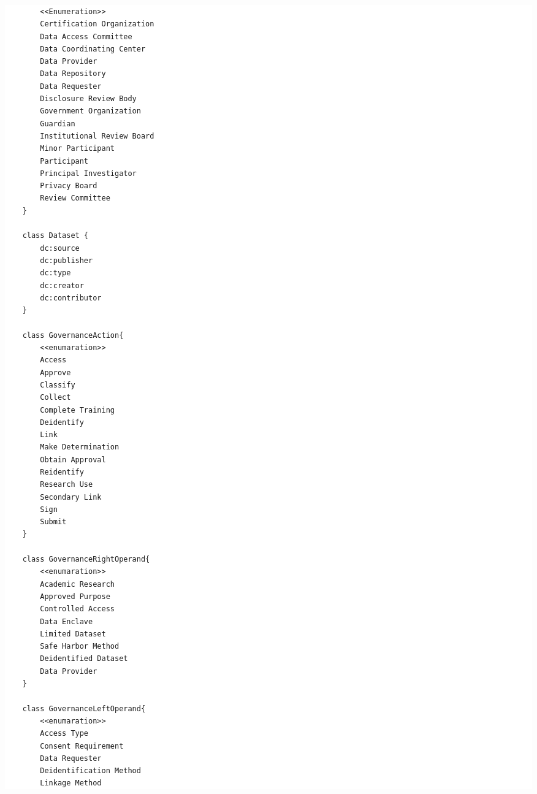 ```mermaid
        <<Enumeration>>
        Certification Organization
        Data Access Committee
        Data Coordinating Center
        Data Provider
        Data Repository
        Data Requester
        Disclosure Review Body
        Government Organization
        Guardian
        Institutional Review Board
        Minor Participant
        Participant
        Principal Investigator
        Privacy Board
        Review Committee
    }

    class Dataset {
        dc:source
        dc:publisher
        dc:type
        dc:creator
        dc:contributor
    }

    class GovernanceAction{
        <<enumaration>>
        Access
        Approve
        Classify
        Collect
        Complete Training
        Deidentify 
        Link
        Make Determination
        Obtain Approval
        Reidentify
        Research Use
        Secondary Link
        Sign
        Submit
    }

    class GovernanceRightOperand{
        <<enumaration>>
        Academic Research
        Approved Purpose
        Controlled Access
        Data Enclave
        Limited Dataset
        Safe Harbor Method
        Deidentified Dataset
        Data Provider
    }

    class GovernanceLeftOperand{
        <<enumaration>>
        Access Type
        Consent Requirement
        Data Requester
        Deidentification Method
        Linkage Method
```